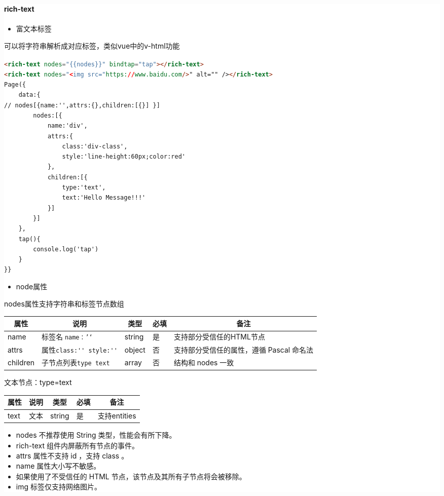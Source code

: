#### rich-text

- 富文本标签

可以将字符串解析成对应标签，类似vue中的v-html功能

```html
<rich-text nodes="{{nodes}}" bindtap="tap"></rich-text>
<rich-text nodes="<img src="https://www.baidu.com/>" alt="" /></rich-text>
Page({
	data:{
// nodes[{name:'',attrs:{},children:[{}] }]
		nodes:[{
			name:'div',
			attrs:{
				class:'div-class',
				style:'line-height:60px;color:red'
			},
			children:[{
				type:'text',
				text:'Hello Message!!!'
			}]
		}]
	},
	tap(){
		console.log('tap')
	}
}}
```

- node属性

nodes属性支持字符串和标签节点数组

| 属性     | 说明                    | 类型   | 必填 | 备注                                     |
| -------- | ----------------------- | ------ | ---- | ---------------------------------------- |
| name     | 标签名 `name：’‘`       | string | 是   | 支持部分受信任的HTML节点                 |
| attrs    | 属性`class:'' style:''` | object | 否   | 支持部分受信任的属性，遵循 Pascal 命名法 |
| children | 子节点列表`type text`   | array  | 否   | 结构和 nodes ⼀致                        |

文本节点：type=text

| 属性 | 说明 | 类型   | 必填 | 备注         |
| ---- | ---- | ------ | ---- | ------------ |
| text | 文本 | string | 是   | 支持entities |

- nodes 不推荐使⽤ String 类型，性能会有所下降。
- rich-text 组件内屏蔽所有节点的事件。
- attrs 属性不⽀持 id ，⽀持 class 。
- name 属性⼤⼩写不敏感。
- 如果使⽤了不受信任的 HTML 节点，该节点及其所有⼦节点将会被移除。
- img 标签仅⽀持⽹络图⽚。
